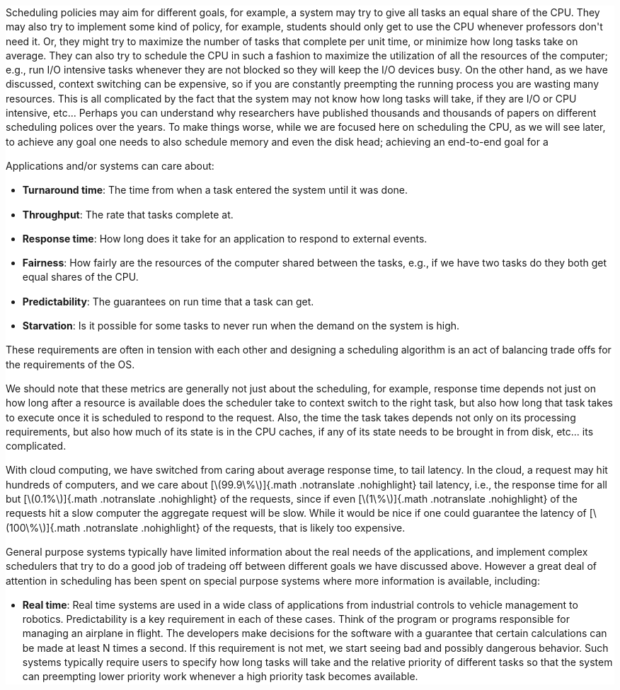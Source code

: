 Scheduling policies may aim for different goals, for example, a system may try to give all tasks an equal share of the CPU. They may also try to implement some kind of policy, for example, students should only get to use the CPU whenever professors don't need it. Or, they might try to maximize the number of tasks that complete per unit time, or minimize how long tasks take on average. They can also try to schedule the CPU in such a fashion to maximize the utilization of all the resources of the computer; e.g., run I/O intensive tasks whenever they are not blocked so they will keep the I/O devices busy. On the other hand, as we have discussed, context switching can be expensive, so if you are constantly preempting the running process you are wasting many resources. This is all complicated by the fact that the system may not know how long tasks will take, if they are I/O or CPU intensive, etc... Perhaps you can understand why researchers have published thousands and thousands of papers on different scheduling polices over the years. To make things worse, while we are focused here on scheduling the CPU, as we will see later, to achieve any goal one needs to also schedule memory and even the disk head; achieving an end-to-end goal for a

Applications and/or systems can care about:

-   **Turnaround time**: The time from when a task entered the system until it was done.

-   **Throughput**: The rate that tasks complete at.

-   **Response time**: How long does it take for an application to respond to external events.

-   **Fairness**: How fairly are the resources of the computer shared between the tasks, e.g., if we have two tasks do they both get equal shares of the CPU.

-   **Predictability**: The guarantees on run time that a task can get.

-   **Starvation**: Is it possible for some tasks to never run when the demand on the system is high.

These requirements are often in tension with each other and designing a scheduling algorithm is an act of balancing trade offs for the requirements of the OS.

We should note that these metrics are generally not just about the scheduling, for example, response time depends not just on how long after a resource is available does the scheduler take to context switch to the right task, but also how long that task takes to execute once it is scheduled to respond to the request. Also, the time the task takes depends not only on its processing requirements, but also how much of its state is in the CPU caches, if any of its state needs to be brought in from disk, etc... its complicated.

With cloud computing, we have switched from caring about average response time, to tail latency. In the cloud, a request may hit hundreds of computers, and we care about [\\(99.9\\%\\)]{.math .notranslate .nohighlight} tail latency, i.e., the response time for all but [\\(0.1%\\)]{.math .notranslate .nohighlight} of the requests, since if even [\\(1\\%\\)]{.math .notranslate .nohighlight} of the requests hit a slow computer the aggregate request will be slow. While it would be nice if one could guarantee the latency of [\\(100\\%\\)]{.math .notranslate .nohighlight} of the requests, that is likely too expensive.

General purpose systems typically have limited information about the real needs of the applications, and implement complex schedulers that try to do a good job of tradeing off between different goals we have discussed above. However a great deal of attention in scheduling has been spent on special purpose systems where more information is available, including:

-   **Real time**: Real time systems are used in a wide class of applications from industrial controls to vehicle management to robotics. Predictability is a key requirement in each of these cases. Think of the program or programs responsible for managing an airplane in flight. The developers make decisions for the software with a guarantee that certain calculations can be made at least N times a second. If this requirement is not met, we start seeing bad and possibly dangerous behavior. Such systems typically require users to specify how long tasks will take and the relative priority of different tasks so that the system can preempting lower priority work whenever a high priority task becomes available.
